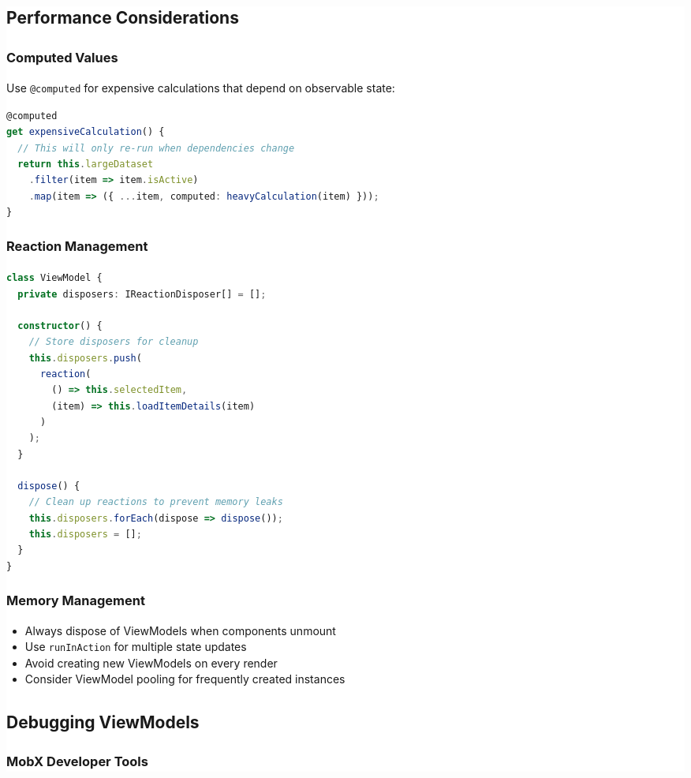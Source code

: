 ## Performance Considerations

### Computed Values

Use `@computed` for expensive calculations that depend on observable state:

```typescript
@computed
get expensiveCalculation() {
  // This will only re-run when dependencies change
  return this.largeDataset
    .filter(item => item.isActive)
    .map(item => ({ ...item, computed: heavyCalculation(item) }));
}
```

### Reaction Management

```typescript
class ViewModel {
  private disposers: IReactionDisposer[] = [];

  constructor() {
    // Store disposers for cleanup
    this.disposers.push(
      reaction(
        () => this.selectedItem,
        (item) => this.loadItemDetails(item)
      )
    );
  }

  dispose() {
    // Clean up reactions to prevent memory leaks
    this.disposers.forEach(dispose => dispose());
    this.disposers = [];
  }
}
```

### Memory Management

- Always dispose of ViewModels when components unmount
- Use `runInAction` for multiple state updates
- Avoid creating new ViewModels on every render
- Consider ViewModel pooling for frequently created instances

## Debugging ViewModels

### MobX Developer Tools
